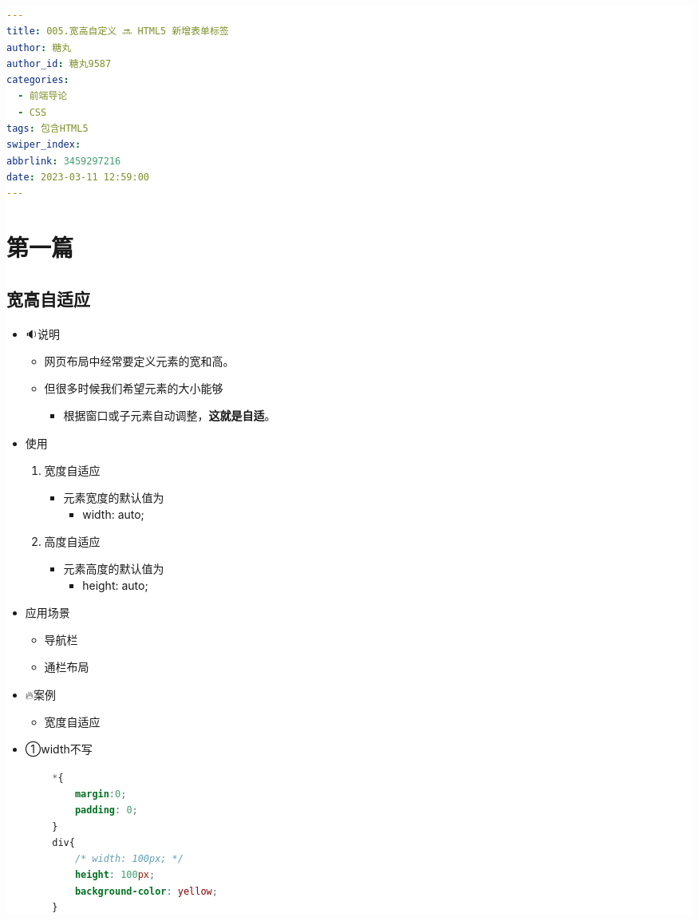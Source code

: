 ```yaml
---
title: 005.宽高自定义 🔜 HTML5 新增表单标签
author: 糖丸
author_id: 糖丸9587
categories:
  - 前端导论
  - CSS
tags: 包含HTML5
swiper_index: 
abbrlink: 3459297216
date: 2023-03-11 12:59:00
---
```

# 第一篇

## 宽高自适应

- 🔉说明

  - 网页布局中经常要定义元素的宽和高。

  - 但很多时候我们希望元素的大小能够
    - 根据窗口或子元素自动调整，**这就是自适**。


- 使用

  1. 宽度自适应
     - 元素宽度的默认值为
       - width: auto;

  2. 高度自适应
     - 元素高度的默认值为
       - height: auto;


- 应用场景

  - 导航栏

  - 通栏布局


- 🔥案例

  - 宽度自适应

- ①width不写

```css
        *{
            margin:0;
            padding: 0;
        }
        div{
            /* width: 100px; */
            height: 100px;
            background-color: yellow;
        }
```
